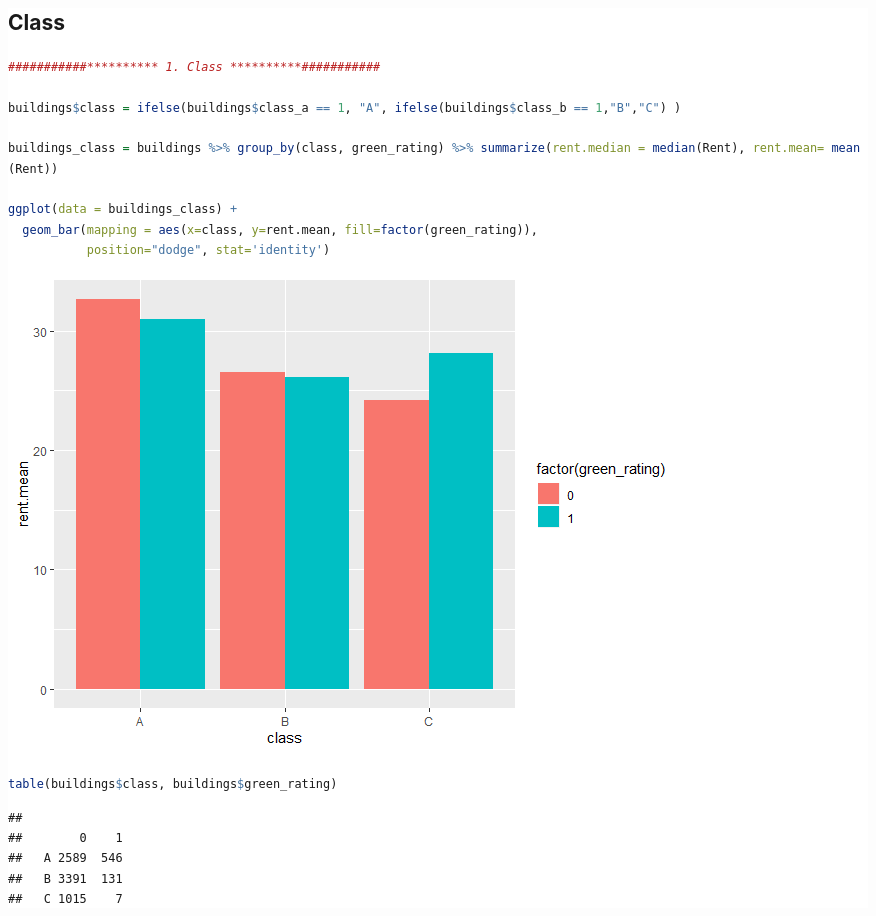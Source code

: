 Class
-----

``` r
###########********** 1. Class **********###########

buildings$class = ifelse(buildings$class_a == 1, "A", ifelse(buildings$class_b == 1,"B","C") )

buildings_class = buildings %>% group_by(class, green_rating) %>% summarize(rent.median = median(Rent), rent.mean= mean(Rent))

ggplot(data = buildings_class) + 
  geom_bar(mapping = aes(x=class, y=rent.mean, fill=factor(green_rating)),
           position="dodge", stat='identity')
```

![](STA380_HW_files/figure-markdown_github/unnamed-chunk-5-1.png)

``` r
table(buildings$class, buildings$green_rating)
```

    ##    
    ##        0    1
    ##   A 2589  546
    ##   B 3391  131
    ##   C 1015    7

